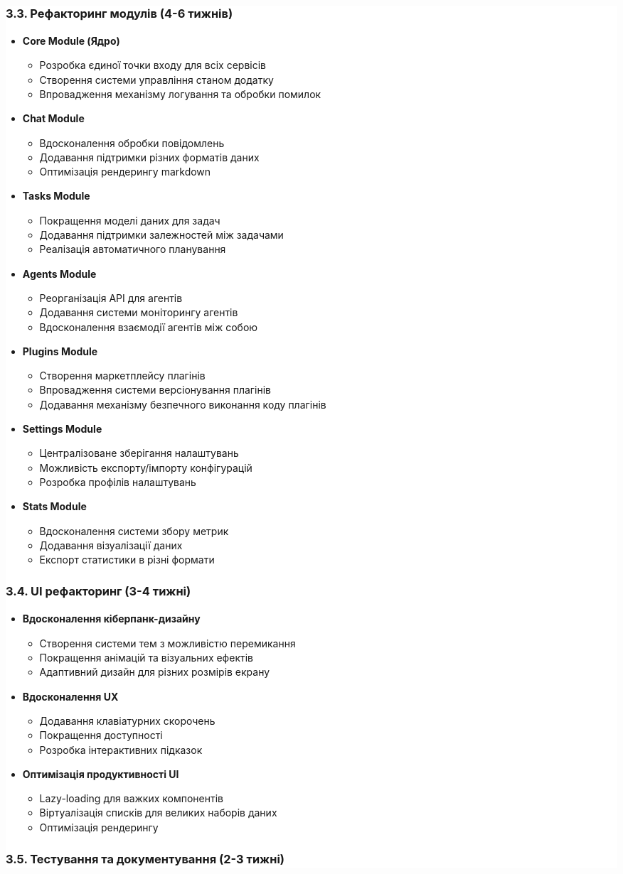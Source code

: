 ### 3.3. Рефакторинг модулів (4-6 тижнів)

- **Core Module (Ядро)**
  - Розробка єдиної точки входу для всіх сервісів
  - Створення системи управління станом додатку
  - Впровадження механізму логування та обробки помилок

- **Chat Module**
  - Вдосконалення обробки повідомлень
  - Додавання підтримки різних форматів даних
  - Оптимізація рендерингу markdown

- **Tasks Module**
  - Покращення моделі даних для задач
  - Додавання підтримки залежностей між задачами
  - Реалізація автоматичного планування

- **Agents Module**
  - Реорганізація API для агентів
  - Додавання системи моніторингу агентів
  - Вдосконалення взаємодії агентів між собою

- **Plugins Module**
  - Створення маркетплейсу плагінів
  - Впровадження системи версіонування плагінів
  - Додавання механізму безпечного виконання коду плагінів

- **Settings Module**
  - Централізоване зберігання налаштувань
  - Можливість експорту/імпорту конфігурацій
  - Розробка профілів налаштувань

- **Stats Module**
  - Вдосконалення системи збору метрик
  - Додавання візуалізації даних
  - Експорт статистики в різні формати

### 3.4. UI рефакторинг (3-4 тижні)

- **Вдосконалення кіберпанк-дизайну**
  - Створення системи тем з можливістю перемикання
  - Покращення анімацій та візуальних ефектів
  - Адаптивний дизайн для різних розмірів екрану

- **Вдосконалення UX**
  - Додавання клавіатурних скорочень
  - Покращення доступності
  - Розробка інтерактивних підказок

- **Оптимізація продуктивності UI**
  - Lazy-loading для важких компонентів
  - Віртуалізація списків для великих наборів даних
  - Оптимізація рендерингу

### 3.5. Тестування та документування (2-3 тижні)
